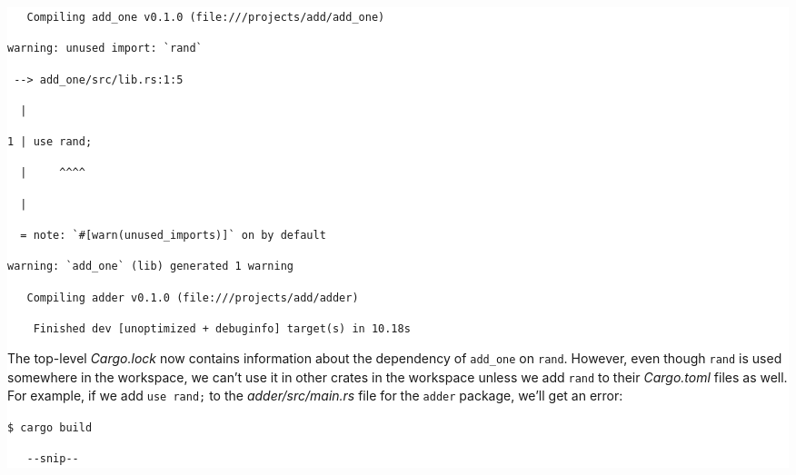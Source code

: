 ```
   Compiling add_one v0.1.0 (file:///projects/add/add_one)
```

```
warning: unused import: `rand`
```

```
 --> add_one/src/lib.rs:1:5
```

```
  |
```

```
1 | use rand;
```

```
  |     ^^^^
```

```
  |
```

```
  = note: `#[warn(unused_imports)]` on by default
```

```

```

```
warning: `add_one` (lib) generated 1 warning
```

```

```

```
   Compiling adder v0.1.0 (file:///projects/add/adder)
```

```
    Finished dev [unoptimized + debuginfo] target(s) in 10.18s
```

The top-level *Cargo.lock* now contains information about the dependency of
`add_one` on `rand`. However, even though `rand` is used somewhere in the
workspace, we can’t use it in other crates in the workspace unless we add
`rand` to their *Cargo.toml* files as well. For example, if we add `use rand;`
to the *adder/src/main.rs* file for the `adder` package, we’ll get an error:

```
$ cargo build
```

```
   --snip--
```
